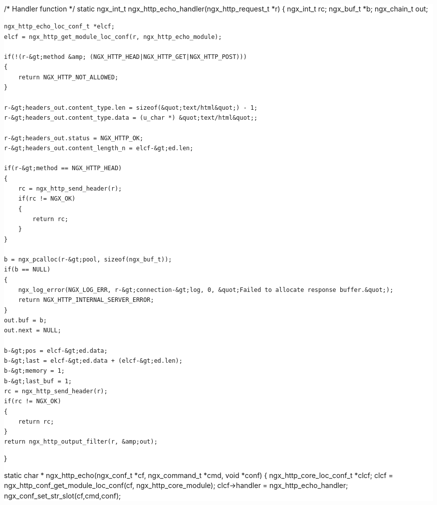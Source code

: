 /* Handler function */
static ngx_int_t
ngx_http_echo_handler(ngx_http_request_t *r)
{
    ngx_int_t rc;
    ngx_buf_t *b;
    ngx_chain_t out;

    ngx_http_echo_loc_conf_t *elcf;
    elcf = ngx_http_get_module_loc_conf(r, ngx_http_echo_module);

    if(!(r-&gt;method &amp; (NGX_HTTP_HEAD|NGX_HTTP_GET|NGX_HTTP_POST)))
    {
        return NGX_HTTP_NOT_ALLOWED;
    }
    
    r-&gt;headers_out.content_type.len = sizeof(&quot;text/html&quot;) - 1;
    r-&gt;headers_out.content_type.data = (u_char *) &quot;text/html&quot;;

    r-&gt;headers_out.status = NGX_HTTP_OK;
    r-&gt;headers_out.content_length_n = elcf-&gt;ed.len;

    if(r-&gt;method == NGX_HTTP_HEAD)
    {
        rc = ngx_http_send_header(r);
        if(rc != NGX_OK)
        {
            return rc;
        }
    }

    b = ngx_pcalloc(r-&gt;pool, sizeof(ngx_buf_t));
    if(b == NULL)
    {
        ngx_log_error(NGX_LOG_ERR, r-&gt;connection-&gt;log, 0, &quot;Failed to allocate response buffer.&quot;);
        return NGX_HTTP_INTERNAL_SERVER_ERROR;
    }
    out.buf = b;
    out.next = NULL;

    b-&gt;pos = elcf-&gt;ed.data;
    b-&gt;last = elcf-&gt;ed.data + (elcf-&gt;ed.len);
    b-&gt;memory = 1;
    b-&gt;last_buf = 1;
    rc = ngx_http_send_header(r);
    if(rc != NGX_OK)
    {
        return rc;
    }
    return ngx_http_output_filter(r, &amp;out);
}

static char *
ngx_http_echo(ngx_conf_t *cf, ngx_command_t *cmd, void *conf)
{
    ngx_http_core_loc_conf_t  *clcf;
    clcf = ngx_http_conf_get_module_loc_conf(cf, ngx_http_core_module);
    clcf-&gt;handler = ngx_http_echo_handler;
    ngx_conf_set_str_slot(cf,cmd,conf);
    